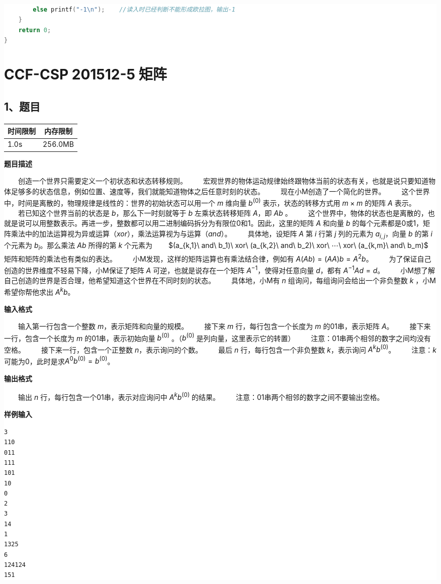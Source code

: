 ```C++
		else printf("-1\n");	//读入时已经判断不能形成欧拉图，输出-1
	}
	return 0;
}
```



# CCF-CSP  201512-5 矩阵

## 1、题目

| 时间限制 | 内存限制    |
| ---- | ------- |
| 1.0s | 256.0MB |

**题目描述**

　　创造一个世界只需要定义一个初状态和状态转移规则。
　　宏观世界的物体运动规律始终跟物体当前的状态有关，也就是说只要知道物体足够多的状态信息，例如位置、速度等，我们就能知道物体之后任意时刻的状态。
　　现在小M创造了一个简化的世界。
　　这个世界中，时间是离散的，物理规律是线性的：世界的初始状态可以用一个 $m$ 维向量 $b^{(0)}$ 表示，状态的转移方式用 $m×m$ 的矩阵 $A$ 表示。
　　若已知这个世界当前的状态是 $b$，那么下一时刻就等于 $b$ 左乘状态转移矩阵 $A$，即 $Ab$ 。
　　这个世界中，物体的状态也是离散的，也就是说可以用整数表示。再进一步，整数都可以用二进制编码拆分为有限位0和1。因此，这里的矩阵 $A$ 和向量 $b$ 的每个元素都是0或1，矩阵乘法中的加法运算视为异或运算（$xor$），乘法运算视为与运算（$and$）。
　　具体地，设矩阵 $A$ 第 $i$ 行第 $j$ 列的元素为 $a_{i, j}$，向量 $b$ 的第 $i$ 个元素为 $b_i$。那么乘法 $Ab$ 所得的第 $k$ 个元素为
　　$(a_{k,1}\ and\ b_1)\ xor\ (a_{k,2}\ and\ b_2)\ xor\ ⋯\ xor\ (a_{k,m}\ and\ b_m)$
　　矩阵和矩阵的乘法也有类似的表达。
　　小M发现，这样的矩阵运算也有乘法结合律，例如有 $A(Ab)=(AA)b=A^2b$。
　　为了保证自己创造的世界维度不轻易下降，小M保证了矩阵 $A$ 可逆，也就是说存在一个矩阵 $A^{-1}$，使得对任意向量 $d$，都有 $A^{-1}Ad=d$。
　　小M想了解自己创造的世界是否合理，他希望知道这个世界在不同时刻的状态。
　　具体地，小M有 $n$ 组询问，每组询问会给出一个非负整数 $k$ ，小M希望你帮他求出 $A^kb$。

**输入格式**

　　输入第一行包含一个整数 $m$，表示矩阵和向量的规模。
　　接下来 $m$ 行，每行包含一个长度为 $m$ 的01串，表示矩阵 $A$。
　　接下来一行，包含一个长度为 $m$ 的01串，表示初始向量 $b^{(0)}$ 。（$b^{(0)}$ 是列向量，这里表示它的转置）
　　注意：01串两个相邻的数字之间均没有空格。
　　接下来一行，包含一个正整数 $n$，表示询问的个数。
　　最后 $n$ 行，每行包含一个非负整数 $k$，表示询问 $A^kb^{(0)}$。
　　注意：$k$ 可能为0，此时是求$A^0b^{(0)} =b^{(0)}$。

**输出格式**

　　输出 $n$ 行，每行包含一个01串，表示对应询问中 $A^kb^{(0)}$ 的结果。
　　注意：01串两个相邻的数字之间不要输出空格。

**样例输入**

```
3
110
011
111
101
10
0
2
3
14
1
1325
6
124124
151
```